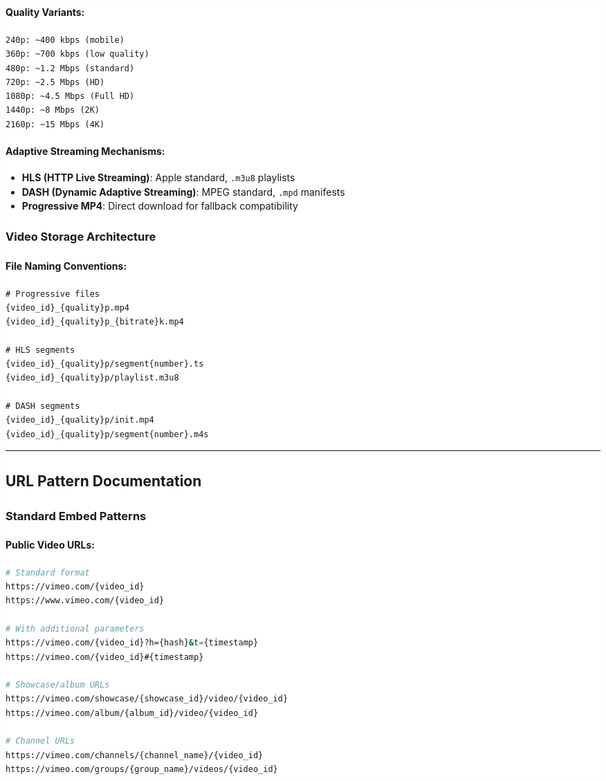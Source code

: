 #### Quality Variants:
```
240p: ~400 kbps (mobile)
360p: ~700 kbps (low quality)
480p: ~1.2 Mbps (standard)
720p: ~2.5 Mbps (HD)
1080p: ~4.5 Mbps (Full HD)
1440p: ~8 Mbps (2K)
2160p: ~15 Mbps (4K)
```

#### Adaptive Streaming Mechanisms:
- **HLS (HTTP Live Streaming)**: Apple standard, `.m3u8` playlists
- **DASH (Dynamic Adaptive Streaming)**: MPEG standard, `.mpd` manifests
- **Progressive MP4**: Direct download for fallback compatibility

### Video Storage Architecture

#### File Naming Conventions:
```
# Progressive files
{video_id}_{quality}p.mp4
{video_id}_{quality}p_{bitrate}k.mp4

# HLS segments
{video_id}_{quality}p/segment{number}.ts
{video_id}_{quality}p/playlist.m3u8

# DASH segments
{video_id}_{quality}p/init.mp4
{video_id}_{quality}p/segment{number}.m4s
```

---

## URL Pattern Documentation

### Standard Embed Patterns

#### Public Video URLs:
```bash
# Standard format
https://vimeo.com/{video_id}
https://www.vimeo.com/{video_id}

# With additional parameters
https://vimeo.com/{video_id}?h={hash}&t={timestamp}
https://vimeo.com/{video_id}#{timestamp}

# Showcase/album URLs
https://vimeo.com/showcase/{showcase_id}/video/{video_id}
https://vimeo.com/album/{album_id}/video/{video_id}

# Channel URLs
https://vimeo.com/channels/{channel_name}/{video_id}
https://vimeo.com/groups/{group_name}/videos/{video_id}
```
